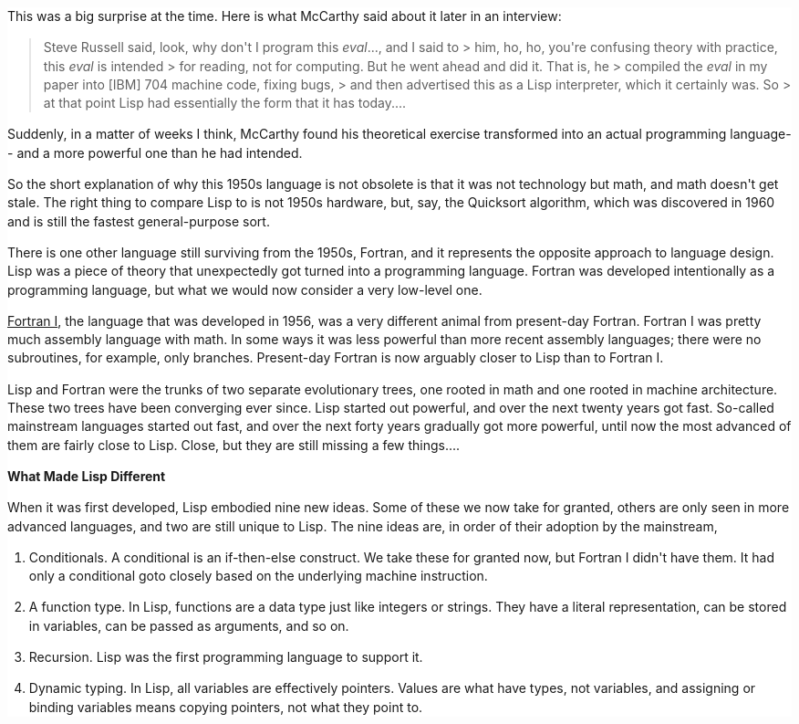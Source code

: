  This was a big surprise at the time. Here is what McCarthy said about it later in an interview: 

 > Steve Russell said, look, why don't I program this _eval_..., and I said to > him, ho, ho, you're confusing theory with practice, this _eval_ is intended > for reading, not for computing. But he went ahead and did it. That is, he > compiled the _eval_ in my paper into [IBM] 704 machine code, fixing bugs, > and then advertised this as a Lisp interpreter, which it certainly was. So > at that point Lisp had essentially the form that it has today.... 

 Suddenly, in a matter of weeks I think, McCarthy found his theoretical exercise transformed into an actual programming language-- and a more powerful one than he had intended.   
  
 So the short explanation of why this 1950s language is not obsolete is that it was not technology but math, and math doesn't get stale. The right thing to compare Lisp to is not 1950s hardware, but, say, the Quicksort algorithm, which was discovered in 1960 and is still the fastest general-purpose sort.   
  
 There is one other language still surviving from the 1950s, Fortran, and it represents the opposite approach to language design. Lisp was a piece of theory that unexpectedly got turned into a programming language. Fortran was developed intentionally as a programming language, but what we would now consider a very low-level one.   
  
 [Fortran I](history.html), the language that was developed in 1956, was a very different animal from present-day Fortran. Fortran I was pretty much assembly language with math. In some ways it was less powerful than more recent assembly languages; there were no subroutines, for example, only branches. Present-day Fortran is now arguably closer to Lisp than to Fortran I.   
  
 Lisp and Fortran were the trunks of two separate evolutionary trees, one rooted in math and one rooted in machine architecture. These two trees have been converging ever since. Lisp started out powerful, and over the next twenty years got fast. So-called mainstream languages started out fast, and over the next forty years gradually got more powerful, until now the most advanced of them are fairly close to Lisp. Close, but they are still missing a few things....   
  
  **What Made Lisp Different**   
  
 When it was first developed, Lisp embodied nine new ideas. Some of these we now take for granted, others are only seen in more advanced languages, and two are still unique to Lisp. The nine ideas are, in order of their adoption by the mainstream, 

 
  1. Conditionals. A conditional is an if-then-else construct. We take these for granted now, but Fortran I didn't have them. It had only a conditional goto closely based on the underlying machine instruction.  
 
  
 

 
  2. A function type. In Lisp, functions are a data type just like integers or strings. They have a literal representation, can be stored in variables, can be passed as arguments, and so on.  
 
  
 

   3. Recursion. Lisp was the first programming language to support it.   
  
 

 
  4. Dynamic typing. In Lisp, all variables are effectively pointers. Values are what have types, not variables, and assigning or binding variables means copying pointers, not what they point to.  
 
  
